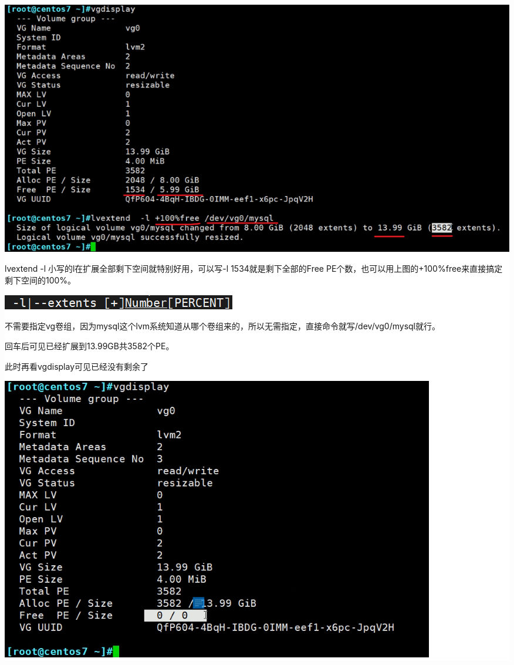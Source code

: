 ![image-20220311101710712](9-LVM管理详解.assets/image-20220311101710712.png)

lvextend -l 小写的l在扩展全部剩下空间就特别好用，可以写-l 1534就是剩下全部的Free PE个数，也可以用上图的+100%free来直接搞定剩下空间的100%。

![image-20220311150617321](9-LVM管理详解.assets/image-20220311150617321.png)

不需要指定vg卷组，因为mysql这个lvm系统知道从哪个卷组来的，所以无需指定，直接命令就写/dev/vg0/mysql就行。

回车后可见已经扩展到13.99GB共3582个PE。

此时再看vgdisplay可见已经没有剩余了

![image-20220311101925544](9-LVM管理详解.assets/image-20220311101925544.png)
